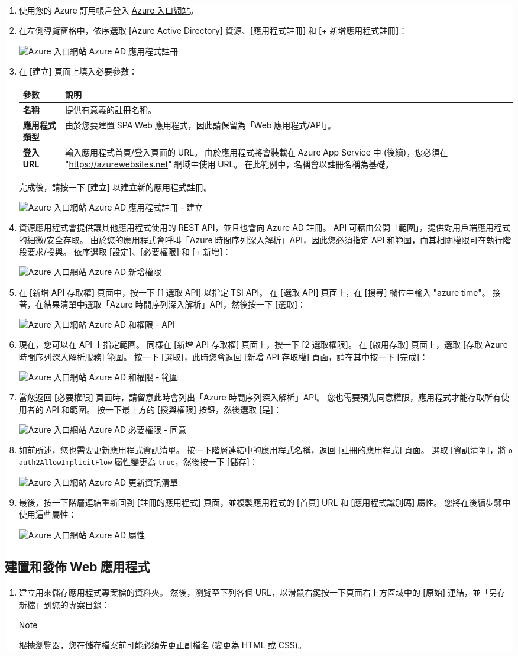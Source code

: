 1. 使用您的 Azure 訂用帳戶登入 [Azure 入口網站](https://portal.azure.com)。  
1. 在左側導覽窗格中，依序選取 [Azure Active Directory] 資源、[應用程式註冊] 和 [+ 新增應用程式註冊]：  
   
   ![Azure 入口網站 Azure AD 應用程式註冊](media/tutorial-create-tsi-sample-spa/ap-aad-app-registration.png)

1. 在 [建立] 頁面上填入必要參數：
   
   參數|說明
   ---|---
   **名稱** | 提供有意義的註冊名稱。  
   **應用程式類型** | 由於您要建置 SPA Web 應用程式，因此請保留為「Web 應用程式/API」。
   **登入 URL** | 輸入應用程式首頁/登入頁面的 URL。 由於應用程式將會裝載在 Azure App Service 中 (後續)，您必須在 "https://azurewebsites.net" 網域中使用 URL。 在此範例中，名稱會以註冊名稱為基礎。

   完成後，請按一下 [建立] 以建立新的應用程式註冊。

   ![Azure 入口網站 Azure AD 應用程式註冊 - 建立](media/tutorial-create-tsi-sample-spa/ap-aad-app-registration-create.png)

1. 資源應用程式會提供讓其他應用程式使用的 REST API，並且也會向 Azure AD 註冊。 API 可藉由公開「範圍」，提供對用戶端應用程式的細微/安全存取。 由於您的應用程式會呼叫「Azure 時間序列深入解析」API，因此您必須指定 API 和範圍，而其相關權限可在執行階段要求/授與。 依序選取 [設定]、[必要權限] 和 [+ 新增]：

   ![Azure 入口網站 Azure AD 新增權限](media/tutorial-create-tsi-sample-spa/ap-aad-app-registration-add-perms.png)

1. 在 [新增 API 存取權] 頁面中，按一下 [1 選取 API] 以指定 TSI API。 在 [選取 API] 頁面上，在 [搜尋] 欄位中輸入 "azure time"。 接著，在結果清單中選取「Azure 時間序列深入解析」API，然後按一下 [選取]： 

   ![Azure 入口網站 Azure AD 和權限 - API](media/tutorial-create-tsi-sample-spa/ap-aad-app-registration-add-perms-api.png)

1. 現在，您可以在 API 上指定範圍。 同樣在 [新增 API 存取權] 頁面上，按一下 [2 選取權限]。 在 [啟用存取] 頁面上，選取 [存取 Azure 時間序列深入解析服務] 範圍。 按一下 [選取]，此時您會返回 [新增 API 存取權] 頁面，請在其中按一下 [完成]：

   ![Azure 入口網站 Azure AD 和權限 - 範圍](media/tutorial-create-tsi-sample-spa/ap-aad-app-registration-add-perms-api-scopes.png)

1. 當您返回 [必要權限] 頁面時，請留意此時會列出「Azure 時間序列深入解析」API。 您也需要預先同意權限，應用程式才能存取所有使用者的 API 和範圍。 按一下最上方的 [授與權限] 按鈕，然後選取 [是]：

   ![Azure 入口網站 Azure AD 必要權限 - 同意](media/tutorial-create-tsi-sample-spa/ap-aad-app-registration-required-permissions-consent.png)

1. 如前所述，您也需要更新應用程式資訊清單。 按一下階層連結中的應用程式名稱，返回 [註冊的應用程式] 頁面。 選取 [資訊清單]，將 `oauth2AllowImplicitFlow` 屬性變更為 `true`，然後按一下 [儲存]：

   ![Azure 入口網站 Azure AD 更新資訊清單](media/tutorial-create-tsi-sample-spa/ap-aad-app-registration-update-manifest.png)

1. 最後，按一下階層連結重新回到 [註冊的應用程式] 頁面，並複製應用程式的 [首頁] URL 和 [應用程式識別碼] 屬性。 您將在後續步驟中使用這些屬性：

   ![Azure 入口網站 Azure AD 屬性](media/tutorial-create-tsi-sample-spa/ap-aad-app-registration-application.png)

## <a name="build-and-publish-the-web-application"></a>建置和發佈 Web 應用程式

1. 建立用來儲存應用程式專案檔的資料夾。 然後，瀏覽至下列各個 URL，以滑鼠右鍵按一下頁面右上方區域中的 [原始] 連結，並「另存新檔」到您的專案目錄：

   > [!NOTE]
   > 根據瀏覽器，您在儲存檔案前可能必須先更正副檔名 (變更為 HTML 或 CSS)。
